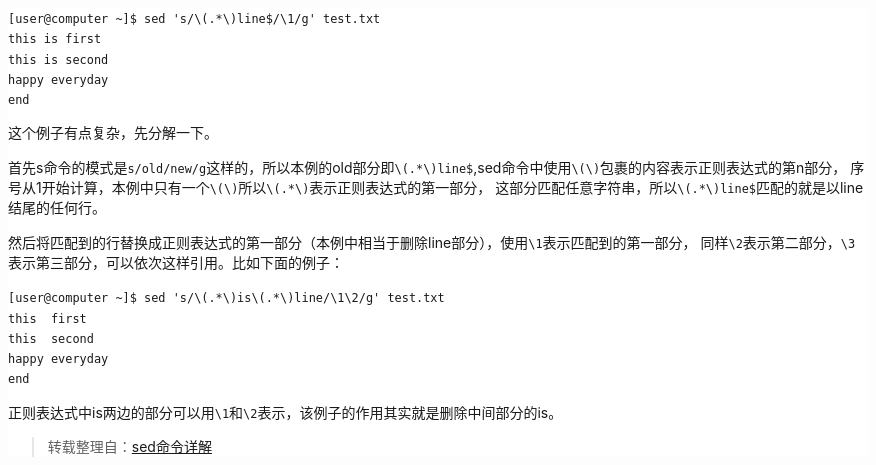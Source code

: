 ```
[user@computer ~]$ sed 's/\(.*\)line$/\1/g' test.txt
this is first
this is second
happy everyday
end
```

这个例子有点复杂，先分解一下。

首先s命令的模式是`s/old/new/g`这样的，所以本例的old部分即`\(.*\)line$`,sed命令中使用`\(\)`包裹的内容表示正则表达式的第n部分，
序号从1开始计算，本例中只有一个`\(\)`所以`\(.*\)`表示正则表达式的第一部分，
这部分匹配任意字符串，所以`\(.*\)line$`匹配的就是以line结尾的任何行。

然后将匹配到的行替换成正则表达式的第一部分（本例中相当于删除line部分），使用`\1`表示匹配到的第一部分，
同样`\2`表示第二部分，`\3`表示第三部分，可以依次这样引用。比如下面的例子：

```
[user@computer ~]$ sed 's/\(.*\)is\(.*\)line/\1\2/g' test.txt
this  first
this  second
happy everyday
end
```

正则表达式中is两边的部分可以用`\1`和`\2`表示，该例子的作用其实就是删除中间部分的is。

> 转载整理自：[sed命令详解](http://qifuguang.me/2015/09/21/sed%E5%91%BD%E4%BB%A4%E8%AF%A6%E8%A7%A3/)

